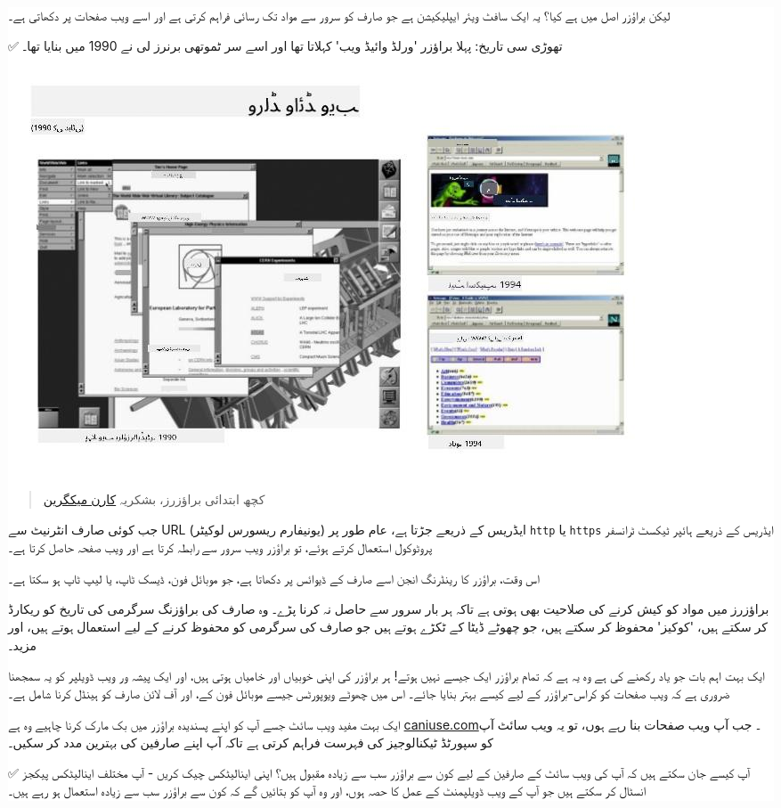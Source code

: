 لیکن براؤزر اصل میں ہے کیا؟ یہ ایک سافٹ ویئر ایپلیکیشن ہے جو صارف کو سرور سے مواد تک رسائی فراہم کرتی ہے اور اسے ویب صفحات پر دکھاتی ہے۔

✅ تھوڑی سی تاریخ: پہلا براؤزر 'ورلڈ وائیڈ ویب' کہلاتا تھا اور اسے سر ٹموتھی برنرز لی نے 1990 میں بنایا تھا۔

![ابتدائی براؤزرز](../../../../translated_images/earlybrowsers.d984b711cdf3a42ddac919d46c4b5ca7232f68ccfbd81395e04e5a64c0015277.ur.jpg)
> کچھ ابتدائی براؤزرز، بشکریہ [کارن میکگرین](https://www.slideshare.net/KMcGrane/week-4-ixd-history-personal-computing)

جب کوئی صارف انٹرنیٹ سے URL (یونیفارم ریسورس لوکیٹر) ایڈریس کے ذریعے جڑتا ہے، عام طور پر `http` یا `https` ایڈریس کے ذریعے ہائپر ٹیکسٹ ٹرانسفر پروٹوکول استعمال کرتے ہوئے، تو براؤزر ویب سرور سے رابطہ کرتا ہے اور ویب صفحہ حاصل کرتا ہے۔

اس وقت، براؤزر کا رینڈرنگ انجن اسے صارف کے ڈیوائس پر دکھاتا ہے، جو موبائل فون، ڈیسک ٹاپ، یا لیپ ٹاپ ہو سکتا ہے۔

براؤزرز میں مواد کو کیش کرنے کی صلاحیت بھی ہوتی ہے تاکہ ہر بار سرور سے حاصل نہ کرنا پڑے۔ وہ صارف کی براؤزنگ سرگرمی کی تاریخ کو ریکارڈ کر سکتے ہیں، 'کوکیز' محفوظ کر سکتے ہیں، جو چھوٹے ڈیٹا کے ٹکڑے ہوتے ہیں جو صارف کی سرگرمی کو محفوظ کرنے کے لیے استعمال ہوتے ہیں، اور مزید۔

ایک بہت اہم بات جو یاد رکھنے کی ہے وہ یہ ہے کہ تمام براؤزر ایک جیسے نہیں ہوتے! ہر براؤزر کی اپنی خوبیاں اور خامیاں ہوتی ہیں، اور ایک پیشہ ور ویب ڈویلپر کو یہ سمجھنا ضروری ہے کہ ویب صفحات کو کراس-براؤزر کے لیے کیسے بہتر بنایا جائے۔ اس میں چھوٹے ویوپورٹس جیسے موبائل فون کے، اور آف لائن صارف کو ہینڈل کرنا شامل ہے۔

ایک بہت مفید ویب سائٹ جسے آپ کو اپنے پسندیدہ براؤزر میں بک مارک کرنا چاہیے وہ ہے [caniuse.com](https://www.caniuse.com)۔ جب آپ ویب صفحات بنا رہے ہوں، تو یہ ویب سائٹ آپ کو سپورٹڈ ٹیکنالوجیز کی فہرست فراہم کرتی ہے تاکہ آپ اپنے صارفین کی بہترین مدد کر سکیں۔

✅ آپ کیسے جان سکتے ہیں کہ آپ کی ویب سائٹ کے صارفین کے لیے کون سے براؤزر سب سے زیادہ مقبول ہیں؟ اپنی اینالیٹکس چیک کریں - آپ مختلف اینالیٹکس پیکجز انسٹال کر سکتے ہیں جو آپ کے ویب ڈویلپمنٹ کے عمل کا حصہ ہوں، اور وہ آپ کو بتائیں گے کہ کون سے براؤزر سب سے زیادہ استعمال ہو رہے ہیں۔

